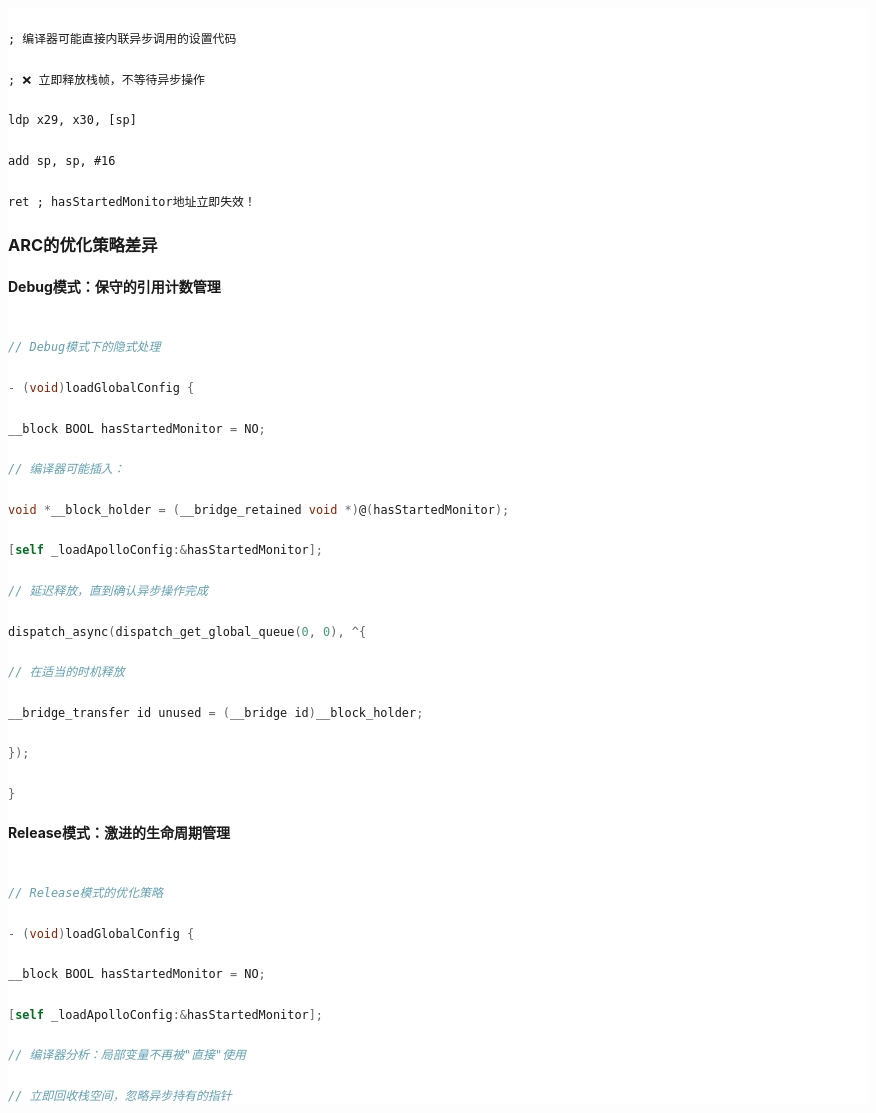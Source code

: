 ```assembly

; 编译器可能直接内联异步调用的设置代码

; ❌ 立即释放栈帧，不等待异步操作

ldp x29, x30, [sp]

add sp, sp, #16

ret ; hasStartedMonitor地址立即失效！

```

  

### ARC的优化策略差异

  

#### Debug模式：保守的引用计数管理

```objective-c

// Debug模式下的隐式处理

- (void)loadGlobalConfig {

__block BOOL hasStartedMonitor = NO;

// 编译器可能插入：

void *__block_holder = (__bridge_retained void *)@(hasStartedMonitor);

[self _loadApolloConfig:&hasStartedMonitor];

// 延迟释放，直到确认异步操作完成

dispatch_async(dispatch_get_global_queue(0, 0), ^{

// 在适当的时机释放

__bridge_transfer id unused = (__bridge id)__block_holder;

});

}

```

  

#### Release模式：激进的生命周期管理

```objective-c

// Release模式的优化策略

- (void)loadGlobalConfig {

__block BOOL hasStartedMonitor = NO;

[self _loadApolloConfig:&hasStartedMonitor];

// 编译器分析：局部变量不再被"直接"使用

// 立即回收栈空间，忽略异步持有的指针

```